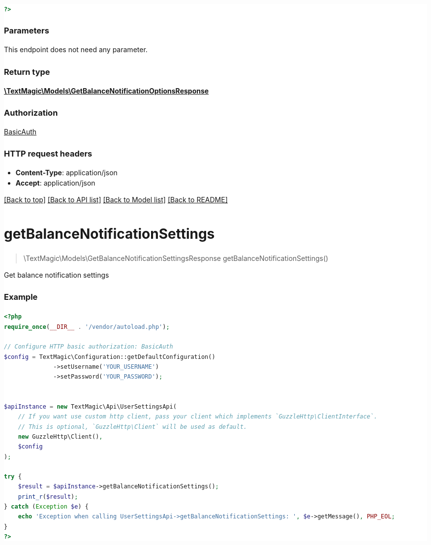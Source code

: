 ```php
?>
```

### Parameters
This endpoint does not need any parameter.

### Return type

[**\TextMagic\Models\GetBalanceNotificationOptionsResponse**](../Model/GetBalanceNotificationOptionsResponse.md)

### Authorization

[BasicAuth](../../README.md#BasicAuth)

### HTTP request headers

 - **Content-Type**: application/json
 - **Accept**: application/json

[[Back to top]](#) [[Back to API list]](../../README.md#documentation-for-api-endpoints) [[Back to Model list]](../../README.md#documentation-for-models) [[Back to README]](../../README.md)

# **getBalanceNotificationSettings**
> \TextMagic\Models\GetBalanceNotificationSettingsResponse getBalanceNotificationSettings()

Get balance notification settings

### Example
```php
<?php
require_once(__DIR__ . '/vendor/autoload.php');

// Configure HTTP basic authorization: BasicAuth
$config = TextMagic\Configuration::getDefaultConfiguration()
              ->setUsername('YOUR_USERNAME')
              ->setPassword('YOUR_PASSWORD');


$apiInstance = new TextMagic\Api\UserSettingsApi(
    // If you want use custom http client, pass your client which implements `GuzzleHttp\ClientInterface`.
    // This is optional, `GuzzleHttp\Client` will be used as default.
    new GuzzleHttp\Client(),
    $config
);

try {
    $result = $apiInstance->getBalanceNotificationSettings();
    print_r($result);
} catch (Exception $e) {
    echo 'Exception when calling UserSettingsApi->getBalanceNotificationSettings: ', $e->getMessage(), PHP_EOL;
}
?>
```
